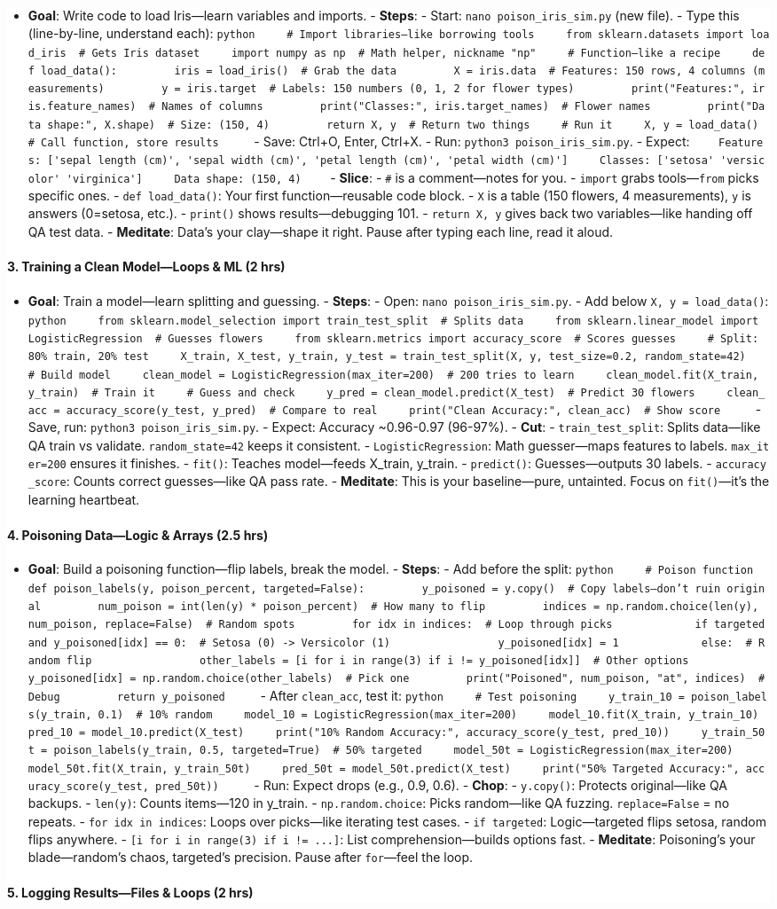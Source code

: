 - **Goal**: Write code to load Iris—learn variables and imports. - **Steps**:   - Start: `nano poison_iris_sim.py` (new file).   - Type this (line-by-line, understand each):     ```python     # Import libraries—like borrowing tools     from sklearn.datasets import load_iris  # Gets Iris dataset     import numpy as np  # Math helper, nickname "np"     # Function—like a recipe     def load_data():         iris = load_iris()  # Grab the data         X = iris.data  # Features: 150 rows, 4 columns (measurements)         y = iris.target  # Labels: 150 numbers (0, 1, 2 for flower types)         print("Features:", iris.feature_names)  # Names of columns         print("Classes:", iris.target_names)  # Flower names         print("Data shape:", X.shape)  # Size: (150, 4)         return X, y  # Return two things     # Run it     X, y = load_data()  # Call function, store results     ```   - Save: Ctrl+O, Enter, Ctrl+X.   - Run: `python3 poison_iris_sim.py`.   - Expect:     ```     Features: ['sepal length (cm)', 'sepal width (cm)', 'petal length (cm)', 'petal width (cm)']     Classes: ['setosa' 'versicolor' 'virginica']     Data shape: (150, 4)     ``` - **Slice**:   - `#` is a comment—notes for you.   - `import` grabs tools—`from` picks specific ones.   - `def load_data()`: Your first function—reusable code block.   - `X` is a table (150 flowers, 4 measurements), `y` is answers (0=setosa, etc.).   - `print()` shows results—debugging 101.   - `return X, y` gives back two variables—like handing off QA test data. - **Meditate**: Data’s your clay—shape it right. Pause after typing each line, read it aloud.
#### 3. Training a Clean Model—Loops & ML (2 hrs)
- **Goal**: Train a model—learn splitting and guessing. - **Steps**:   - Open: `nano poison_iris_sim.py`.   - Add below `X, y = load_data()`:     ```python     from sklearn.model_selection import train_test_split  # Splits data     from sklearn.linear_model import LogisticRegression  # Guesses flowers     from sklearn.metrics import accuracy_score  # Scores guesses     # Split: 80% train, 20% test     X_train, X_test, y_train, y_test = train_test_split(X, y, test_size=0.2, random_state=42)     # Build model     clean_model = LogisticRegression(max_iter=200)  # 200 tries to learn     clean_model.fit(X_train, y_train)  # Train it     # Guess and check     y_pred = clean_model.predict(X_test)  # Predict 30 flowers     clean_acc = accuracy_score(y_test, y_pred)  # Compare to real     print("Clean Accuracy:", clean_acc)  # Show score     ```   - Save, run: `python3 poison_iris_sim.py`.   - Expect: Accuracy ~0.96-0.97 (96-97%). - **Cut**:   - `train_test_split`: Splits data—like QA train vs validate. `random_state=42` keeps it consistent.   - `LogisticRegression`: Math guesser—maps features to labels. `max_iter=200` ensures it finishes.   - `fit()`: Teaches model—feeds X_train, y_train.   - `predict()`: Guesses—outputs 30 labels.   - `accuracy_score`: Counts correct guesses—like QA pass rate. - **Meditate**: This is your baseline—pure, untainted. Focus on `fit()`—it’s the learning heartbeat.
#### 4. Poisoning Data—Logic & Arrays (2.5 hrs)
- **Goal**: Build a poisoning function—flip labels, break the model. - **Steps**:   - Add before the split:     ```python     # Poison function     def poison_labels(y, poison_percent, targeted=False):         y_poisoned = y.copy()  # Copy labels—don’t ruin original         num_poison = int(len(y) * poison_percent)  # How many to flip         indices = np.random.choice(len(y), num_poison, replace=False)  # Random spots         for idx in indices:  # Loop through picks             if targeted and y_poisoned[idx] == 0:  # Setosa (0) -> Versicolor (1)                 y_poisoned[idx] = 1             else:  # Random flip                 other_labels = [i for i in range(3) if i != y_poisoned[idx]]  # Other options                 y_poisoned[idx] = np.random.choice(other_labels)  # Pick one         print("Poisoned", num_poison, "at", indices)  # Debug         return y_poisoned     ```   - After `clean_acc`, test it:     ```python     # Test poisoning     y_train_10 = poison_labels(y_train, 0.1)  # 10% random     model_10 = LogisticRegression(max_iter=200)     model_10.fit(X_train, y_train_10)     pred_10 = model_10.predict(X_test)     print("10% Random Accuracy:", accuracy_score(y_test, pred_10))     y_train_50t = poison_labels(y_train, 0.5, targeted=True)  # 50% targeted     model_50t = LogisticRegression(max_iter=200)     model_50t.fit(X_train, y_train_50t)     pred_50t = model_50t.predict(X_test)     print("50% Targeted Accuracy:", accuracy_score(y_test, pred_50t))     ```   - Run: Expect drops (e.g., 0.9, 0.6). - **Chop**:   - `y.copy()`: Protects original—like QA backups.   - `len(y)`: Counts items—120 in y_train.   - `np.random.choice`: Picks random—like QA fuzzing. `replace=False` = no repeats.   - `for idx in indices`: Loops over picks—like iterating test cases.   - `if targeted`: Logic—targeted flips setosa, random flips anywhere.   - `[i for i in range(3) if i != ...]`: List comprehension—builds options fast. - **Meditate**: Poisoning’s your blade—random’s chaos, targeted’s precision. Pause after `for`—feel the loop.
#### 5. Logging Results—Files & Loops (2 hrs)